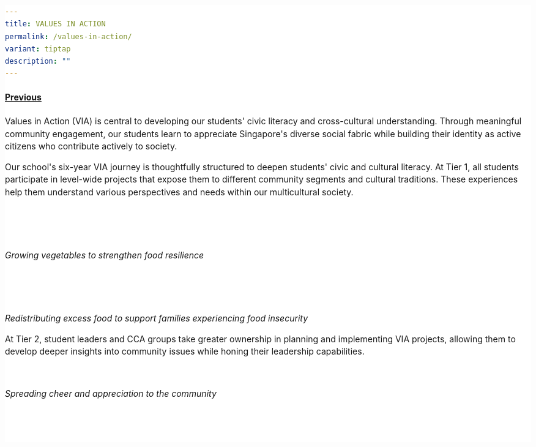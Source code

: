 ```yaml
---
title: VALUES IN ACTION
permalink: /values-in-action/
variant: tiptap
description: ""
---
```

<h4><strong><a href="https://www.telokkuraupri.moe.edu.sg/civic-global-and-cross-cultural-literacy-cgc/" rel="noopener nofollow" target="_blank">Previous</a></strong></h4>
<p></p>
<p>Values in Action (VIA) is central to developing our students' civic literacy
and cross-cultural understanding. Through meaningful community engagement,
our students learn to appreciate Singapore's diverse social fabric while
building their identity as active citizens who contribute actively to society.</p>
<p>Our school's six-year VIA journey is thoughtfully structured to deepen
students' civic and cultural literacy. At Tier 1, all students participate
in level-wide projects that expose them to different community segments
and cultural traditions. These experiences help them understand various
perspectives and needs within our multicultural society.</p>
<p></p>
<div class="isomer-image-wrapper">
<img style="width: 50%;" height="auto" width="100%" alt="" src="/images/via1.png">
</div>
<p></p>
<div class="isomer-image-wrapper">
<img style="width: 100%" height="auto" width="100%" alt="" src="/images/via2.png">
</div>
<p><em>Growing vegetables to strengthen food resilience</em>
</p>
<p></p>
<div class="isomer-image-wrapper">
<img style="width: 100%" height="auto" width="100%" alt="" src="/images/via3.png">
</div>
<p></p>
<div class="isomer-image-wrapper">
<img style="width: 100%" height="auto" width="100%" alt="" src="/images/Via4.jpg">
</div>
<p><em>Redistributing excess food to support families experiencing food insecurity</em>
</p>
<p></p>
<p>At Tier 2, student leaders and CCA groups take greater ownership in planning
and implementing VIA projects, allowing them to develop deeper insights
into community issues while honing their leadership capabilities.</p>
<div class="isomer-image-wrapper">
<img style="width: 100%" height="auto" width="100%" alt="" src="/images/Via5.jpg">
</div>
<p><em>Spreading cheer and appreciation to the community</em>
</p>
<p></p>
<div class="isomer-image-wrapper">
<img style="width: 100%" height="auto" width="100%" alt="" src="/images/Via6.jpg">
</div>
<p></p>
<div class="isomer-image-wrapper">
<img style="width: 100%" height="auto" width="100%" alt="" src="/images/Via7.jpg">
</div>
<p></p>
<div class="isomer-image-wrapper">